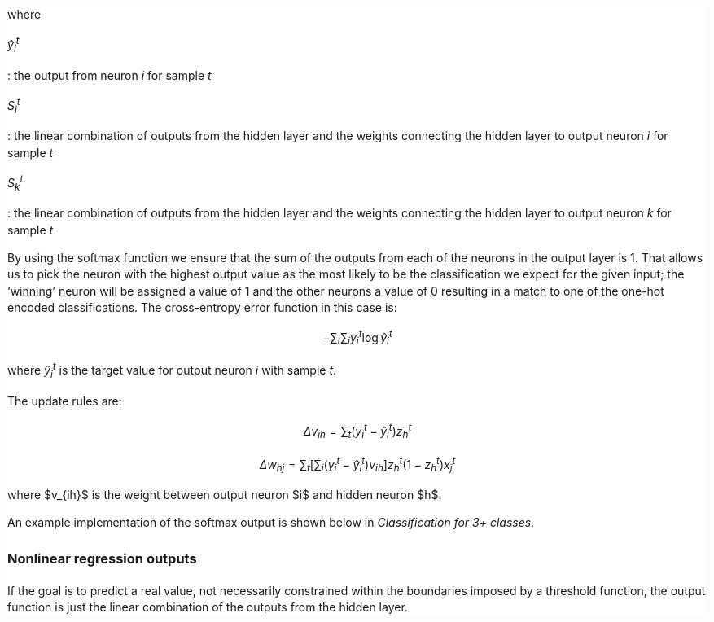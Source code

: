 
</div>

where 

$\widehat{y}^t_i$

: the output from neuron $i$ for sample $t$

$S^t_i$

: the linear combination of outputs from the hidden layer and the weights connecting the hidden layer to output neuron $i$ for sample $t$

$S^t_k$

: the linear combination of outputs from the hidden layer and the weights connecting the hidden layer to output neuron $k$ for sample $t$

By using the softmax function we ensure that the sum of the outputs
from each of the neurons in the output layer is 1. That allows us to
pick the neuron with the highest output value as the most likely to be
the classification we expect for the given input; the ‘winning’ neuron
will be assigned a value of 1 and the other neurons a value of 0
resulting in a match to one of the one-hot encoded classifications.
The cross-entropy error function in this case is:

<div markdown="1" style="text-align: center;">

$$-\sum_t\sum_i y^t_i\log\widehat{y}^t_i$$

</div>

where $\widehat{y}^t_i$ is the target value for output neuron $i$ with
sample $t$.

The update rules are:

<div markdown="1" style="text-align: center;">

$$\Delta v_{ih} = \sum_t(y^t_i - \widehat{y}^t_i)z^t_h$$

$$\Delta w_{hj} = \sum_t\left[\sum_i(y^t_i-\widehat{y}^t_i)v_{ih}\right]z^t_h(1-z^t_h)x^t_j$$

</div>
where $v_{ih}$ is the weight between output neuron $i$ and hidden neuron
$h$.

An example implementation of the softmax output is shown below in
_Classification for 3+ classes_.


### Nonlinear regression outputs

If the goal is to predict a real value, not necessarily constrained
within the boundaries imposed by a threshold function, the output
function is just the linear combination of the outputs from the hidden
layer.

<div markdown="1" style="text-align: center;">
